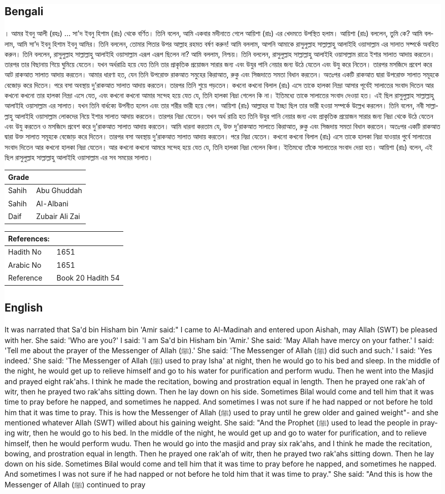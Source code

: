 ## Bengali


<div dir="ltr" lang="bn" style={{fontSize:'larger',backgroundColor:'#f8f9fa',padding:20}}>
। আমর ইবনু আলী (রহঃ) ... সা'দ ইবনু হিশাম (রাঃ) থেকে বর্ণিত। তিনি বলেন, আমি একবার মদীনাতে গেলে আয়িশা (রাঃ) এর খেদমতে উপস্থিত হলাম। আয়িশা (রাঃ) বললেন, তুমি কে? আমি বললাম, আমি সা’দ ইবনু হিশাম ইবনু আমির। তিনি বললেন, তোমার পিতার উপর আল্লাহ রহমত বর্ষণ করুন! আমি বললাম, আপনি আমাকে রাসুলুল্লাহ সাল্লাল্লাহু আলাইহি ওয়াসাল্লাম এর সালাত সষ্পর্কে অবহিত করুন। তিনি বললেন, রাসুলুল্লাহ সাল্লাল্লাহু আলাইহি ওয়াসাল্লাম এরূপ এরূপ ছিলেন না? আমি বললাম, নিশ্চয়। তিনি বললেন, রাসুলুল্লাহ সাল্লাল্লাহু আলাইহি ওয়াসাল্লাম রাত্রে ইশার সালাত আদায় করতেন। তারপর তার বিছানায় গিয়ে ঘুমিয়ে যেতেন। যখন অর্ধরাত্রি হয়ে যেত তিনি তার প্রাকৃতিক প্রয়োজন সারার জন্য এবং উযুর পানি নেয়ার জন্য উঠে যেতেন এবং উযু করে নিতেন। তারপর মসজিদে প্রবেশ করে আট রাকআত সালাত আদায় করতেন। আমার ধারণা হত, যেন তিনি উপরোক্ত রাকআত সমুহের কিরাআত, রুকু এবং সিজদাতে সমতা বিধান করতেন। অতঃপর একটি রাকআত দ্বারা উপরোক্ত সালাত সমূহকে বেজোড় করে দিতেন। পরে বসা অবস্থায় দু’রাকআত সালাত আদায় করতেন। তারপর তিনি শুয়ে পড়তেন। কখনো কখনো বিলাল (রাঃ) এসে তাকে হালকা নিন্দ্রা আসার পূর্বেই সালাতের সংবাদ দিতেন আর কখনো কখনো তার হালকা নিন্দ্রা এসে যেত, এবং কখনো কখনো আমার সন্দেহ হয়ে যেত যে, তিনি হালকা নিদ্রা গেলেন কি না। ইতিমধ্যে তাকে সালাতের সংবাদ দেওয়া হত। এই ছিল রাসুলুল্লাহ সাল্লাল্লাহু আলাইহি ওয়াসাল্লাম এর সালাত। যখন তিনি বার্ধক্যে উপনীত হলেন এবং তার শরীর ভারী হয়ে গেল। আয়িশা (রাঃ) আল্লাহর যা ইচ্ছা ছিল তার ভারী হওয়া সম্পর্কে উল্লেখ করলেন। তিনি বলেন, নবী সাল্লাল্লাহু আলাইহি ওয়াসাল্লাম লোকদের নিয়ে ইশার সালাত আদায় করতেন। তারপর নিদ্রা যেতেন। যখন অর্ধ রাত্রি হত তিনি উযুর পানি নেয়ার জন্য এবং প্রাকৃতিক প্রয়োজন সারার জন্য নিদ্রা থেকে উঠে যেতেন এবং উযু করতেন ও মসজিদে প্রবেশ করে দু’রাকআত সালাত আদায় করতেন। আমি ধারনা করতাম যে, উক্ত দু’রাকআত সালাতে কিরাআত, রুকু এবং সিজদায় সমতা বিধান করতেন। অতঃপর একটি রাকআত দ্বারা উক্ত সালাত সমূহকে বেজোড় করে দিতেন। তারপর বসা অবস্থায় দু’রাকআত সালাত আদায় করতেন। পরে নিদ্রা যেতেন। কখনো কখনো বিলাল (রাঃ) এসে তাকে হালকা নিদ্রা যাওয়ার পুর্বে সালাতের সংবাদ দিতেন আর কখনো হালকা নিদ্রা যেতেন। আর কখনো কখনো আমরে সন্দেহ হয়ে যেত যে, তিনি হালকা নিদ্রা গেলেন কিনা। ইতিমধ্যে তাঁকে সালাতের সংবাদ দেয়া হত। আয়িশা (রাঃ) বলেন, এই ছিল রাসুলুল্লাহ সাল্লাল্লাহু আলাইহি ওয়াসাল্লাম এর সব সময়ের সালাত।
</div>
<div style={{backgroundColor:'#f8f9fa',padding:20, marginBottom: 10}}><table> <thead> <tr> <th>Grade</th> <th></th> </tr> </thead> <tbody> <tr><td>Sahih</td><td>Abu Ghuddah</td></tr><tr><td>Sahih</td><td>Al-Albani</td></tr><tr><td>Daif</td><td>Zubair Ali Zai</td></tr></tbody></table><table> <thead> <tr> <th>References:</th> <th></th> </tr> </thead> <tbody><tr><td>Hadith No</td><td>1651</td></tr><tr><td>Arabic No</td><td>1651</td></tr><tr><td>Reference</td><td>Book 20 Hadith 54</td></tr></tbody></table></div>

## English


<div dir="ltr" lang="en" style={{fontSize:'larger',backgroundColor:'#f8f9fa',padding:20}}>
It was narrated that Sa'd bin Hisham bin 'Amir said:" I came to Al-Madinah and entered upon Aishah, may Allah (SWT) be pleased with her. She said: 'Who are you?' I said: 'I am Sa'd bin Hisham bin 'Amir.' She said: 'May Allah have mercy on your father.' I said: 'Tell me about the prayer of the Messenger of Allah (ﷺ).' She said: 'The Messenger of Allah (ﷺ) did such and such.' I said: 'Yes indeed.' She said: 'The Messenger of Allah (ﷺ) used to pray Isha' at night, then he would go to his bed and sleep. In the middle of the night, he would get up to relieve himself and go to his water for purification and perform wudu. Then he went into the Masjid and prayed eight rak'ahs. I think he made the recitation, bowing and prostration equal in length. Then he prayed one rak'ah of witr, then he prayed two rak'ahs sitting down. Then he lay down on his side. Sometimes Bilal would come and tell him that it was time to pray before he napped, and sometimes he napped. And sometimes I was not sure if he had napped or not before he told him that it was time to pray. This is how the Messenger of Allah (ﷺ) used to pray until he grew older and gained weight"- and she mentioned whatever Allah (SWT) willed about his gaining weight. She said: "And the Prophet (ﷺ) used to lead the people in praying witr, then he would go to his bed. In the middle of the night, he would get up and go to water for purification, and to relieve himself, then he would perform wudu. Then he would go into the masjid and pray six rak'ahs, and I think he made the recitation, bowing, and prostration equal in length. Then he prayed one rak'ah of witr, then he prayed two rak'ahs sitting down. Then he lay down on his side. Sometimes Bilal would come and tell him that it was time to pray before he napped, and sometimes he napped. And sometimes I was not sure if he had napped or not before he told him that it was time to pray." She said: "And this is how the Messenger of Allah (ﷺ) continued to pray
</div>